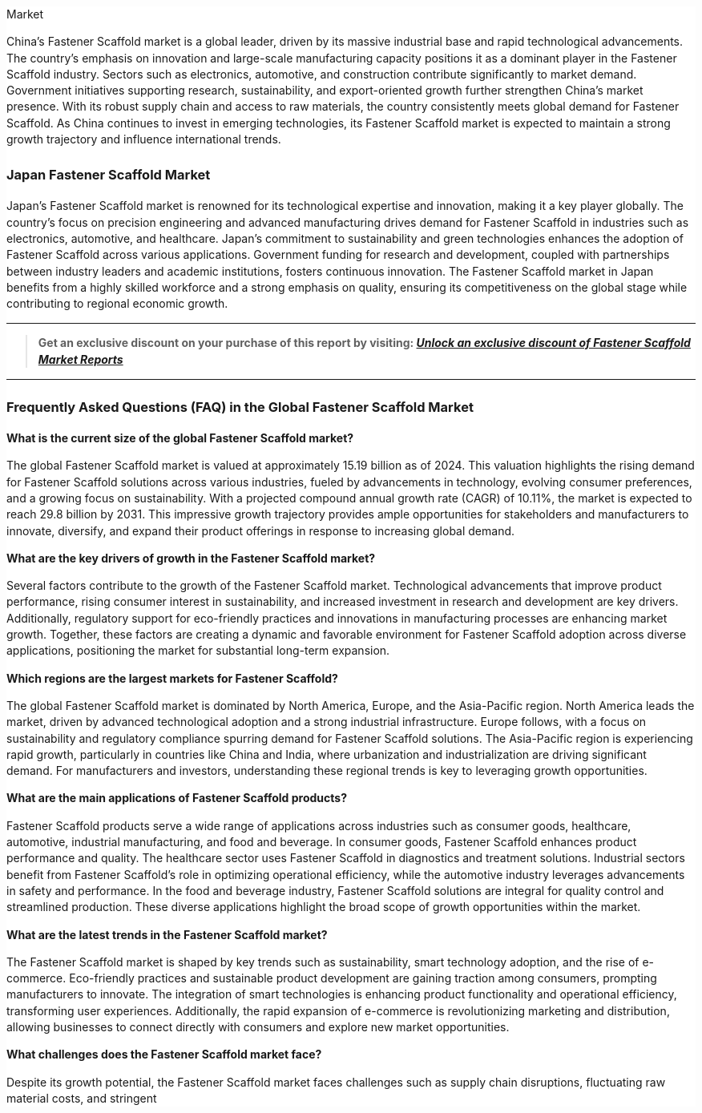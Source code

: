 Market</h3><p>China&rsquo;s Fastener Scaffold market is a global leader, driven by its massive industrial base and rapid technological advancements. The country&rsquo;s emphasis on innovation and large-scale manufacturing capacity positions it as a dominant player in the Fastener Scaffold industry. Sectors such as electronics, automotive, and construction contribute significantly to market demand. Government initiatives supporting research, sustainability, and export-oriented growth further strengthen China&rsquo;s market presence. With its robust supply chain and access to raw materials, the country consistently meets global demand for Fastener Scaffold. As China continues to invest in emerging technologies, its Fastener Scaffold market is expected to maintain a strong growth trajectory and influence international trends.</p><h3>Japan Fastener Scaffold Market</h3><p>Japan&rsquo;s Fastener Scaffold market is renowned for its technological expertise and innovation, making it a key player globally. The country&rsquo;s focus on precision engineering and advanced manufacturing drives demand for Fastener Scaffold in industries such as electronics, automotive, and healthcare. Japan&rsquo;s commitment to sustainability and green technologies enhances the adoption of Fastener Scaffold across various applications. Government funding for research and development, coupled with partnerships between industry leaders and academic institutions, fosters continuous innovation. The Fastener Scaffold market in Japan benefits from a highly skilled workforce and a strong emphasis on quality, ensuring its competitiveness on the global stage while contributing to regional economic growth.</p><hr /><blockquote><p><strong>Get an exclusive discount on your purchase of this report by visiting: <em><a href="://marketresearchpulse.com/ask-for-discount/131760?utm_source=Github&amp;utm_medium=029">Unlock an exclusive discount of Fastener Scaffold Market Reports</a></em>&nbsp;</strong></p></blockquote><hr /><h3>Frequently Asked Questions (FAQ) in the Global Fastener Scaffold Market</h3><p><strong>What is the current size of the global Fastener Scaffold market?</strong></p><p>The global Fastener Scaffold market is valued at approximately 15.19 billion as of 2024. This valuation highlights the rising demand for Fastener Scaffold solutions across various industries, fueled by advancements in technology, evolving consumer preferences, and a growing focus on sustainability. With a projected compound annual growth rate (CAGR) of 10.11%, the market is expected to reach 29.8 billion by 2031. This impressive growth trajectory provides ample opportunities for stakeholders and manufacturers to innovate, diversify, and expand their product offerings in response to increasing global demand.</p><p><strong>What are the key drivers of growth in the Fastener Scaffold market?</strong></p><p>Several factors contribute to the growth of the Fastener Scaffold market. Technological advancements that improve product performance, rising consumer interest in sustainability, and increased investment in research and development are key drivers. Additionally, regulatory support for eco-friendly practices and innovations in manufacturing processes are enhancing market growth. Together, these factors are creating a dynamic and favorable environment for Fastener Scaffold adoption across diverse applications, positioning the market for substantial long-term expansion.</p><p><strong>Which regions are the largest markets for Fastener Scaffold?</strong></p><p>The global Fastener Scaffold market is dominated by North America, Europe, and the Asia-Pacific region. North America leads the market, driven by advanced technological adoption and a strong industrial infrastructure. Europe follows, with a focus on sustainability and regulatory compliance spurring demand for Fastener Scaffold solutions. The Asia-Pacific region is experiencing rapid growth, particularly in countries like China and India, where urbanization and industrialization are driving significant demand. For manufacturers and investors, understanding these regional trends is key to leveraging growth opportunities.</p><p><strong>What are the main applications of Fastener Scaffold products?</strong></p><p>Fastener Scaffold products serve a wide range of applications across industries such as consumer goods, healthcare, automotive, industrial manufacturing, and food and beverage. In consumer goods, Fastener Scaffold enhances product performance and quality. The healthcare sector uses Fastener Scaffold in diagnostics and treatment solutions. Industrial sectors benefit from Fastener Scaffold&rsquo;s role in optimizing operational efficiency, while the automotive industry leverages advancements in safety and performance. In the food and beverage industry, Fastener Scaffold solutions are integral for quality control and streamlined production. These diverse applications highlight the broad scope of growth opportunities within the market.</p><p><strong>What are the latest trends in the Fastener Scaffold market?</strong></p><p>The Fastener Scaffold market is shaped by key trends such as sustainability, smart technology adoption, and the rise of e-commerce. Eco-friendly practices and sustainable product development are gaining traction among consumers, prompting manufacturers to innovate. The integration of smart technologies is enhancing product functionality and operational efficiency, transforming user experiences. Additionally, the rapid expansion of e-commerce is revolutionizing marketing and distribution, allowing businesses to connect directly with consumers and explore new market opportunities.</p><p><strong>What challenges does the Fastener Scaffold market face?</strong></p><p>Despite its growth potential, the Fastener Scaffold market faces challenges such as supply chain disruptions, fluctuating raw material costs, and stringent